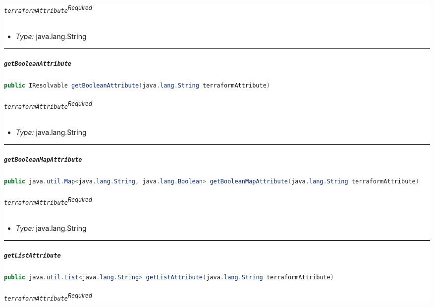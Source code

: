###### `terraformAttribute`<sup>Required</sup> <a name="terraformAttribute" id="@cdktf/provider-launchdarkly.relayProxyConfiguration.RelayProxyConfiguration.getAnyMapAttribute.parameter.terraformAttribute"></a>

- *Type:* java.lang.String

---

##### `getBooleanAttribute` <a name="getBooleanAttribute" id="@cdktf/provider-launchdarkly.relayProxyConfiguration.RelayProxyConfiguration.getBooleanAttribute"></a>

```java
public IResolvable getBooleanAttribute(java.lang.String terraformAttribute)
```

###### `terraformAttribute`<sup>Required</sup> <a name="terraformAttribute" id="@cdktf/provider-launchdarkly.relayProxyConfiguration.RelayProxyConfiguration.getBooleanAttribute.parameter.terraformAttribute"></a>

- *Type:* java.lang.String

---

##### `getBooleanMapAttribute` <a name="getBooleanMapAttribute" id="@cdktf/provider-launchdarkly.relayProxyConfiguration.RelayProxyConfiguration.getBooleanMapAttribute"></a>

```java
public java.util.Map<java.lang.String, java.lang.Boolean> getBooleanMapAttribute(java.lang.String terraformAttribute)
```

###### `terraformAttribute`<sup>Required</sup> <a name="terraformAttribute" id="@cdktf/provider-launchdarkly.relayProxyConfiguration.RelayProxyConfiguration.getBooleanMapAttribute.parameter.terraformAttribute"></a>

- *Type:* java.lang.String

---

##### `getListAttribute` <a name="getListAttribute" id="@cdktf/provider-launchdarkly.relayProxyConfiguration.RelayProxyConfiguration.getListAttribute"></a>

```java
public java.util.List<java.lang.String> getListAttribute(java.lang.String terraformAttribute)
```

###### `terraformAttribute`<sup>Required</sup> <a name="terraformAttribute" id="@cdktf/provider-launchdarkly.relayProxyConfiguration.RelayProxyConfiguration.getListAttribute.parameter.terraformAttribute"></a>
